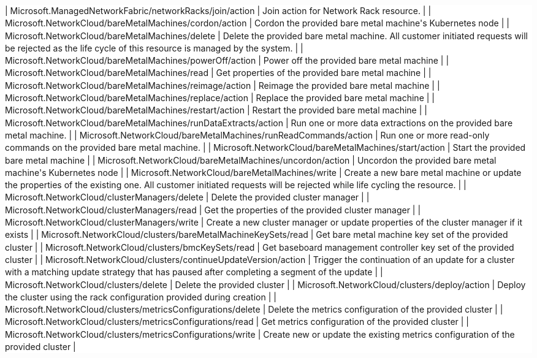 | Microsoft.ManagedNetworkFabric/networkRacks/join/action             | Join action for Network Rack resource.                                                                                                                                   |
| Microsoft.NetworkCloud/bareMetalMachines/cordon/action              | Cordon the provided bare metal machine's Kubernetes node                                                                                                                 |
| Microsoft.NetworkCloud/bareMetalMachines/delete                     | Delete the provided bare metal machine. All customer initiated requests will be rejected as the life cycle of this resource is managed by the system.                    |
| Microsoft.NetworkCloud/bareMetalMachines/powerOff/action            | Power off the provided bare metal machine                                                                                                                                |
| Microsoft.NetworkCloud/bareMetalMachines/read                       | Get properties of the provided bare metal machine                                                                                                                        |
| Microsoft.NetworkCloud/bareMetalMachines/reimage/action             | Reimage the provided bare metal machine                                                                                                                                  |
| Microsoft.NetworkCloud/bareMetalMachines/replace/action             | Replace the provided bare metal machine                                                                                                                                  |
| Microsoft.NetworkCloud/bareMetalMachines/restart/action             | Restart the provided bare metal machine                                                                                                                                  |
| Microsoft.NetworkCloud/bareMetalMachines/runDataExtracts/action     | Run one or more data extractions on the provided bare metal machine.                                                                                                     |
| Microsoft.NetworkCloud/bareMetalMachines/runReadCommands/action     | Run one or more read-only commands on the provided bare metal machine.                                                                                                   |
| Microsoft.NetworkCloud/bareMetalMachines/start/action               | Start the provided bare metal machine                                                                                                                                    |
| Microsoft.NetworkCloud/bareMetalMachines/uncordon/action            | Uncordon the provided bare metal machine's Kubernetes node                                                                                                               |
| Microsoft.NetworkCloud/bareMetalMachines/write                      | Create a new bare metal machine or update the properties of the existing one. All customer initiated requests will be rejected while life cycling the resource.          |
| Microsoft.NetworkCloud/clusterManagers/delete                       | Delete the provided cluster manager                                                                                                                                      |
| Microsoft.NetworkCloud/clusterManagers/read                         | Get the properties of the provided cluster manager                                                                                                                       |
| Microsoft.NetworkCloud/clusterManagers/write                        | Create a new cluster manager or update properties of the cluster manager if it exists                                                                                    |
| Microsoft.NetworkCloud/clusters/bareMetalMachineKeySets/read        | Get bare metal machine key set of the provided cluster                                                                                                                   |
| Microsoft.NetworkCloud/clusters/bmcKeySets/read                     | Get baseboard management controller key set of the provided cluster                                                                                                      |
| Microsoft.NetworkCloud/clusters/continueUpdateVersion/action        | Trigger the continuation of an update for a cluster with a matching update strategy that has paused after completing a segment of the update                             |
| Microsoft.NetworkCloud/clusters/delete                              | Delete the provided cluster                                                                                                                                              |
| Microsoft.NetworkCloud/clusters/deploy/action                       | Deploy the cluster using the rack configuration provided during creation                                                                                                 |
| Microsoft.NetworkCloud/clusters/metricsConfigurations/delete        | Delete the metrics configuration of the provided cluster                                                                                                                 |
| Microsoft.NetworkCloud/clusters/metricsConfigurations/read          | Get metrics configuration of the provided cluster                                                                                                                        |
| Microsoft.NetworkCloud/clusters/metricsConfigurations/write         | Create new or update the existing metrics configuration of the provided cluster                                                                                          |
